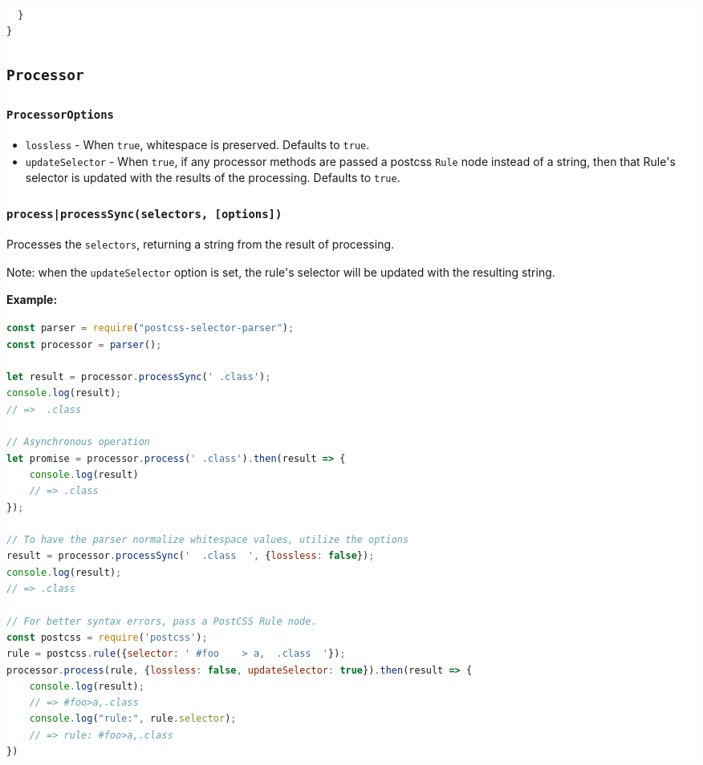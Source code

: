 ```js
  }
}
```

## `Processor`

### `ProcessorOptions`

* `lossless` - When `true`, whitespace is preserved. Defaults to `true`.
* `updateSelector` - When `true`, if any processor methods are passed a postcss
  `Rule` node instead of a string, then that Rule's selector is updated
  with the results of the processing. Defaults to `true`.

### `process|processSync(selectors, [options])`

Processes the `selectors`, returning a string from the result of processing.

Note: when the `updateSelector` option is set, the rule's selector
will be updated with the resulting string.

**Example:**

```js
const parser = require("postcss-selector-parser");
const processor = parser();

let result = processor.processSync(' .class');
console.log(result);
// =>  .class

// Asynchronous operation
let promise = processor.process(' .class').then(result => {
    console.log(result)
    // => .class
});

// To have the parser normalize whitespace values, utilize the options
result = processor.processSync('  .class  ', {lossless: false});
console.log(result);
// => .class

// For better syntax errors, pass a PostCSS Rule node.
const postcss = require('postcss');
rule = postcss.rule({selector: ' #foo    > a,  .class  '});
processor.process(rule, {lossless: false, updateSelector: true}).then(result => {
    console.log(result);
    // => #foo>a,.class
    console.log("rule:", rule.selector);
    // => rule: #foo>a,.class
})
```
